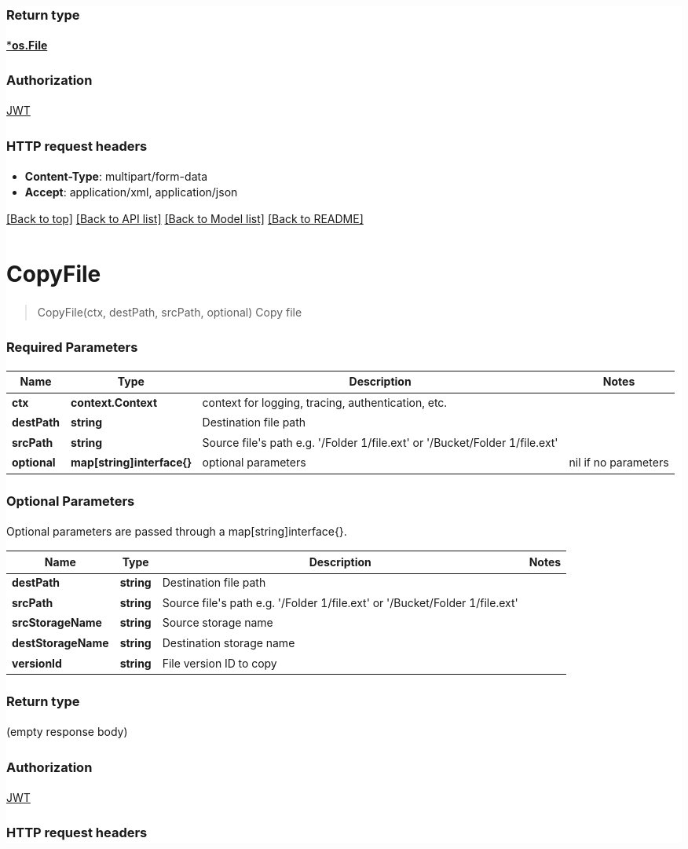 ### Return type

[***os.File**](*os.File.md)

### Authorization

[JWT](../README.md#JWT)

### HTTP request headers

 - **Content-Type**: multipart/form-data
 - **Accept**: application/xml, application/json

[[Back to top]](#) [[Back to API list]](../README.md#documentation-for-api-endpoints) [[Back to Model list]](../README.md#documentation-for-models) [[Back to README]](../README.md)

# **CopyFile**
> CopyFile(ctx, destPath, srcPath, optional)
Copy file

### Required Parameters

Name | Type | Description  | Notes
------------- | ------------- | ------------- | -------------
 **ctx** | **context.Context** | context for logging, tracing, authentication, etc.
  **destPath** | **string**| Destination file path | 
  **srcPath** | **string**| Source file&#39;s path e.g. &#39;/Folder 1/file.ext&#39; or &#39;/Bucket/Folder 1/file.ext&#39; | 
 **optional** | **map[string]interface{}** | optional parameters | nil if no parameters

### Optional Parameters
Optional parameters are passed through a map[string]interface{}.

Name | Type | Description  | Notes
------------- | ------------- | ------------- | -------------
 **destPath** | **string**| Destination file path | 
 **srcPath** | **string**| Source file&#39;s path e.g. &#39;/Folder 1/file.ext&#39; or &#39;/Bucket/Folder 1/file.ext&#39; | 
 **srcStorageName** | **string**| Source storage name | 
 **destStorageName** | **string**| Destination storage name | 
 **versionId** | **string**| File version ID to copy | 

### Return type

 (empty response body)

### Authorization

[JWT](../README.md#JWT)

### HTTP request headers
